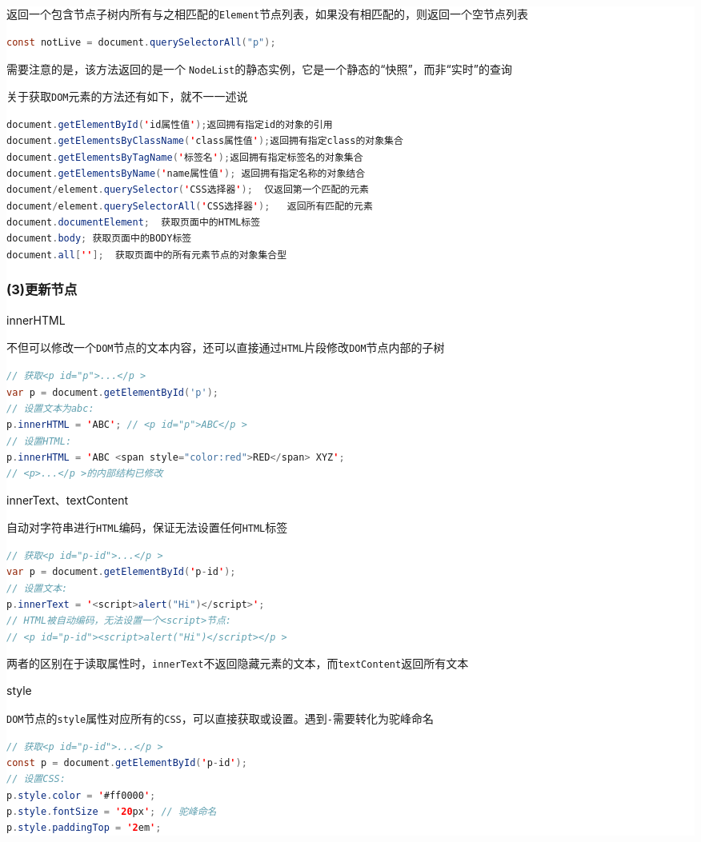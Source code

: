 返回一个包含节点子树内所有与之相匹配的`Element`节点列表，如果没有相匹配的，则返回一个空节点列表

```java
const notLive = document.querySelectorAll("p");
```

需要注意的是，该方法返回的是一个 `NodeList`的静态实例，它是一个静态的“快照”，而非“实时”的查询

关于获取`DOM`元素的方法还有如下，就不一一述说

```java
document.getElementById('id属性值');返回拥有指定id的对象的引用
document.getElementsByClassName('class属性值');返回拥有指定class的对象集合
document.getElementsByTagName('标签名');返回拥有指定标签名的对象集合
document.getElementsByName('name属性值'); 返回拥有指定名称的对象结合
document/element.querySelector('CSS选择器');  仅返回第一个匹配的元素
document/element.querySelectorAll('CSS选择器');   返回所有匹配的元素
document.documentElement;  获取页面中的HTML标签
document.body; 获取页面中的BODY标签
document.all[''];  获取页面中的所有元素节点的对象集合型
```

### (3)更新节点 

innerHTML

不但可以修改一个`DOM`节点的文本内容，还可以直接通过`HTML`片段修改`DOM`节点内部的子树

```java
// 获取<p id="p">...</p >
var p = document.getElementById('p');
// 设置文本为abc:
p.innerHTML = 'ABC'; // <p id="p">ABC</p >
// 设置HTML:
p.innerHTML = 'ABC <span style="color:red">RED</span> XYZ';
// <p>...</p >的内部结构已修改
```

innerText、textContent

自动对字符串进行`HTML`编码，保证无法设置任何`HTML`标签

```java
// 获取<p id="p-id">...</p >
var p = document.getElementById('p-id');
// 设置文本:
p.innerText = '<script>alert("Hi")</script>';
// HTML被自动编码，无法设置一个<script>节点:
// <p id="p-id"><script>alert("Hi")</script></p >
```

两者的区别在于读取属性时，`innerText`不返回隐藏元素的文本，而`textContent`返回所有文本

style

`DOM`节点的`style`属性对应所有的`CSS`，可以直接获取或设置。遇到`-`需要转化为驼峰命名

```java
// 获取<p id="p-id">...</p >
const p = document.getElementById('p-id');
// 设置CSS:
p.style.color = '#ff0000';
p.style.fontSize = '20px'; // 驼峰命名
p.style.paddingTop = '2em';
```
